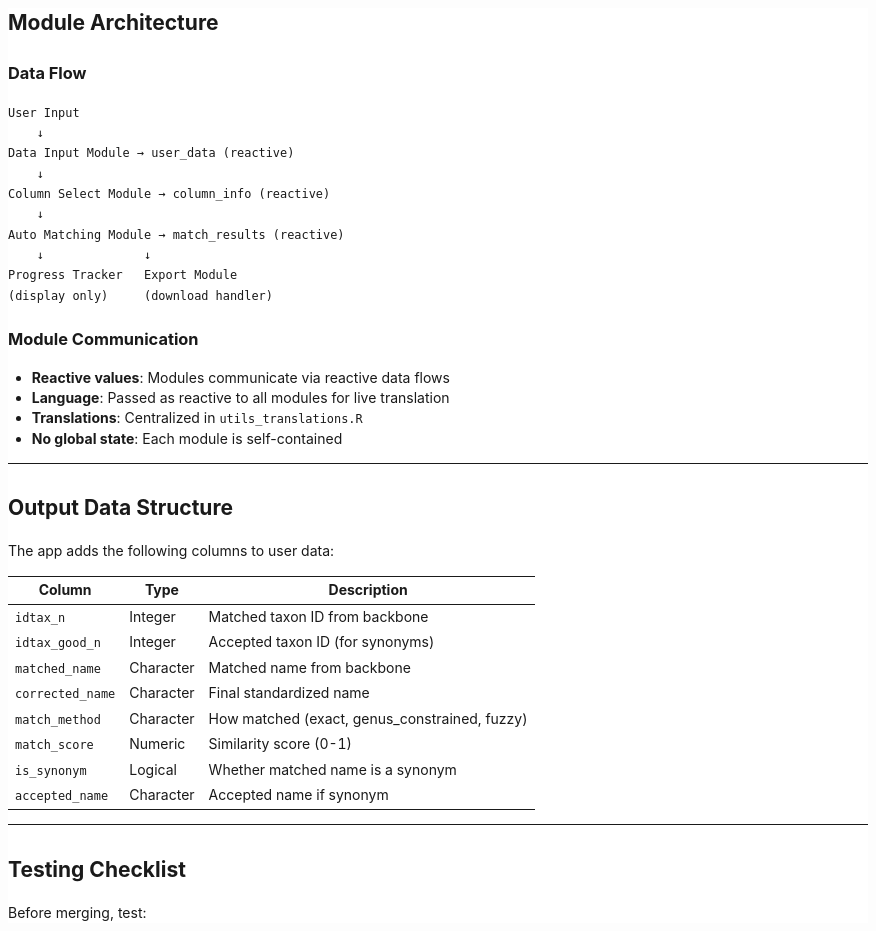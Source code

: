 ## Module Architecture

### Data Flow

```
User Input
    ↓
Data Input Module → user_data (reactive)
    ↓
Column Select Module → column_info (reactive)
    ↓
Auto Matching Module → match_results (reactive)
    ↓              ↓
Progress Tracker   Export Module
(display only)     (download handler)
```

### Module Communication

- **Reactive values**: Modules communicate via reactive data flows
- **Language**: Passed as reactive to all modules for live translation
- **Translations**: Centralized in `utils_translations.R`
- **No global state**: Each module is self-contained

---

## Output Data Structure

The app adds the following columns to user data:

| Column | Type | Description |
|--------|------|-------------|
| `idtax_n` | Integer | Matched taxon ID from backbone |
| `idtax_good_n` | Integer | Accepted taxon ID (for synonyms) |
| `matched_name` | Character | Matched name from backbone |
| `corrected_name` | Character | Final standardized name |
| `match_method` | Character | How matched (exact, genus_constrained, fuzzy) |
| `match_score` | Numeric | Similarity score (0-1) |
| `is_synonym` | Logical | Whether matched name is a synonym |
| `accepted_name` | Character | Accepted name if synonym |

---

## Testing Checklist

Before merging, test:
